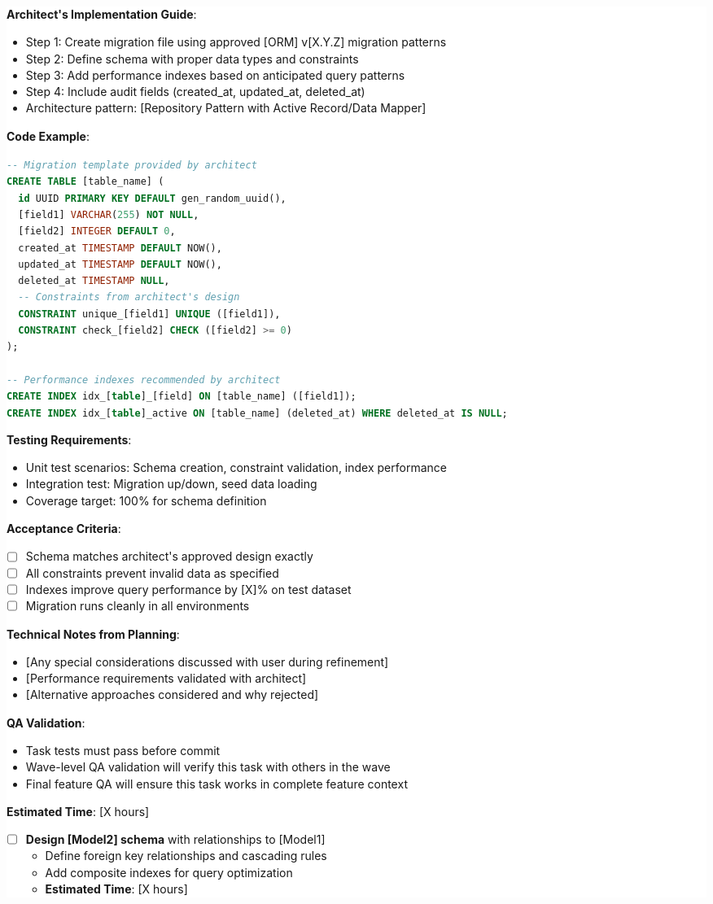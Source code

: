   **Architect's Implementation Guide**:
  - Step 1: Create migration file using approved [ORM] v[X.Y.Z] migration patterns
  - Step 2: Define schema with proper data types and constraints
  - Step 3: Add performance indexes based on anticipated query patterns
  - Step 4: Include audit fields (created_at, updated_at, deleted_at)
  - Architecture pattern: [Repository Pattern with Active Record/Data Mapper]
  
  **Code Example**:
  ```sql
  -- Migration template provided by architect
  CREATE TABLE [table_name] (
    id UUID PRIMARY KEY DEFAULT gen_random_uuid(),
    [field1] VARCHAR(255) NOT NULL,
    [field2] INTEGER DEFAULT 0,
    created_at TIMESTAMP DEFAULT NOW(),
    updated_at TIMESTAMP DEFAULT NOW(),
    deleted_at TIMESTAMP NULL,
    -- Constraints from architect's design
    CONSTRAINT unique_[field1] UNIQUE ([field1]),
    CONSTRAINT check_[field2] CHECK ([field2] >= 0)
  );
  
  -- Performance indexes recommended by architect
  CREATE INDEX idx_[table]_[field] ON [table_name] ([field1]);
  CREATE INDEX idx_[table]_active ON [table_name] (deleted_at) WHERE deleted_at IS NULL;
  ```
  
  **Testing Requirements**:
  - Unit test scenarios: Schema creation, constraint validation, index performance
  - Integration test: Migration up/down, seed data loading
  - Coverage target: 100% for schema definition
  
  **Acceptance Criteria**:
  - [ ] Schema matches architect's approved design exactly
  - [ ] All constraints prevent invalid data as specified
  - [ ] Indexes improve query performance by [X]% on test dataset
  - [ ] Migration runs cleanly in all environments
  
  **Technical Notes from Planning**:
  - [Any special considerations discussed with user during refinement]
  - [Performance requirements validated with architect]
  - [Alternative approaches considered and why rejected]
  
  **QA Validation**:
  - Task tests must pass before commit
  - Wave-level QA validation will verify this task with others in the wave
  - Final feature QA will ensure this task works in complete feature context
  
  **Estimated Time**: [X hours]

- [ ] **Design [Model2] schema** with relationships to [Model1]
  - Define foreign key relationships and cascading rules
  - Add composite indexes for query optimization
  - **Estimated Time**: [X hours]
